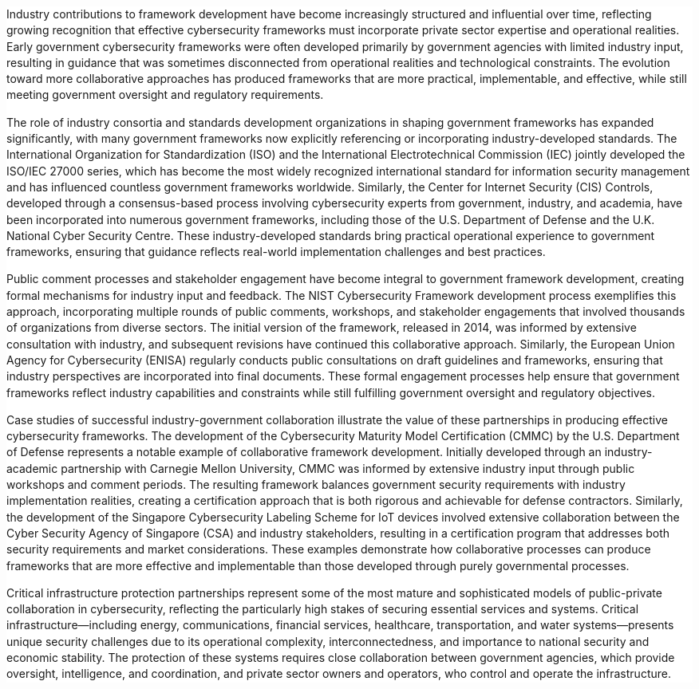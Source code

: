 Industry contributions to framework development have become increasingly structured and influential over time, reflecting growing recognition that effective cybersecurity frameworks must incorporate private sector expertise and operational realities. Early government cybersecurity frameworks were often developed primarily by government agencies with limited industry input, resulting in guidance that was sometimes disconnected from operational realities and technological constraints. The evolution toward more collaborative approaches has produced frameworks that are more practical, implementable, and effective, while still meeting government oversight and regulatory requirements.

The role of industry consortia and standards development organizations in shaping government frameworks has expanded significantly, with many government frameworks now explicitly referencing or incorporating industry-developed standards. The International Organization for Standardization (ISO) and the International Electrotechnical Commission (IEC) jointly developed the ISO/IEC 27000 series, which has become the most widely recognized international standard for information security management and has influenced countless government frameworks worldwide. Similarly, the Center for Internet Security (CIS) Controls, developed through a consensus-based process involving cybersecurity experts from government, industry, and academia, have been incorporated into numerous government frameworks, including those of the U.S. Department of Defense and the U.K. National Cyber Security Centre. These industry-developed standards bring practical operational experience to government frameworks, ensuring that guidance reflects real-world implementation challenges and best practices.

Public comment processes and stakeholder engagement have become integral to government framework development, creating formal mechanisms for industry input and feedback. The NIST Cybersecurity Framework development process exemplifies this approach, incorporating multiple rounds of public comments, workshops, and stakeholder engagements that involved thousands of organizations from diverse sectors. The initial version of the framework, released in 2014, was informed by extensive consultation with industry, and subsequent revisions have continued this collaborative approach. Similarly, the European Union Agency for Cybersecurity (ENISA) regularly conducts public consultations on draft guidelines and frameworks, ensuring that industry perspectives are incorporated into final documents. These formal engagement processes help ensure that government frameworks reflect industry capabilities and constraints while still fulfilling government oversight and regulatory objectives.

Case studies of successful industry-government collaboration illustrate the value of these partnerships in producing effective cybersecurity frameworks. The development of the Cybersecurity Maturity Model Certification (CMMC) by the U.S. Department of Defense represents a notable example of collaborative framework development. Initially developed through an industry-academic partnership with Carnegie Mellon University, CMMC was informed by extensive industry input through public workshops and comment periods. The resulting framework balances government security requirements with industry implementation realities, creating a certification approach that is both rigorous and achievable for defense contractors. Similarly, the development of the Singapore Cybersecurity Labeling Scheme for IoT devices involved extensive collaboration between the Cyber Security Agency of Singapore (CSA) and industry stakeholders, resulting in a certification program that addresses both security requirements and market considerations. These examples demonstrate how collaborative processes can produce frameworks that are more effective and implementable than those developed through purely governmental processes.

Critical infrastructure protection partnerships represent some of the most mature and sophisticated models of public-private collaboration in cybersecurity, reflecting the particularly high stakes of securing essential services and systems. Critical infrastructure—including energy, communications, financial services, healthcare, transportation, and water systems—presents unique security challenges due to its operational complexity, interconnectedness, and importance to national security and economic stability. The protection of these systems requires close collaboration between government agencies, which provide oversight, intelligence, and coordination, and private sector owners and operators, who control and operate the infrastructure.
